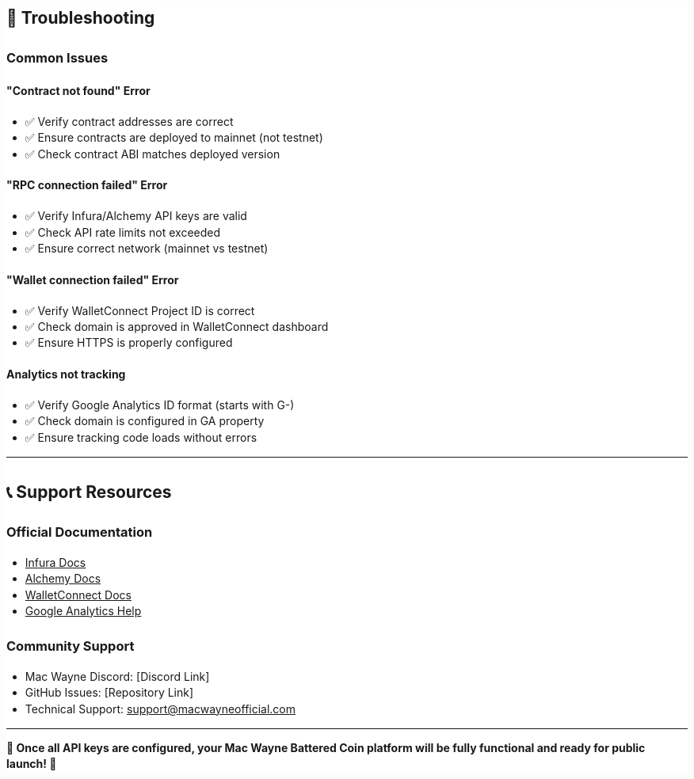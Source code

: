 
## 🔧 Troubleshooting

### Common Issues

#### "Contract not found" Error
- ✅ Verify contract addresses are correct
- ✅ Ensure contracts are deployed to mainnet (not testnet)
- ✅ Check contract ABI matches deployed version

#### "RPC connection failed" Error
- ✅ Verify Infura/Alchemy API keys are valid
- ✅ Check API rate limits not exceeded
- ✅ Ensure correct network (mainnet vs testnet)

#### "Wallet connection failed" Error
- ✅ Verify WalletConnect Project ID is correct
- ✅ Check domain is approved in WalletConnect dashboard
- ✅ Ensure HTTPS is properly configured

#### Analytics not tracking
- ✅ Verify Google Analytics ID format (starts with G-)
- ✅ Check domain is configured in GA property
- ✅ Ensure tracking code loads without errors

---

## 📞 Support Resources

### Official Documentation
- [Infura Docs](https://docs.infura.io)
- [Alchemy Docs](https://docs.alchemy.com)
- [WalletConnect Docs](https://docs.walletconnect.com)
- [Google Analytics Help](https://support.google.com/analytics)

### Community Support
- Mac Wayne Discord: [Discord Link]
- GitHub Issues: [Repository Link]
- Technical Support: support@macwayneofficial.com

---

**🎉 Once all API keys are configured, your Mac Wayne Battered Coin platform will be fully functional and ready for public launch! 🎉**

